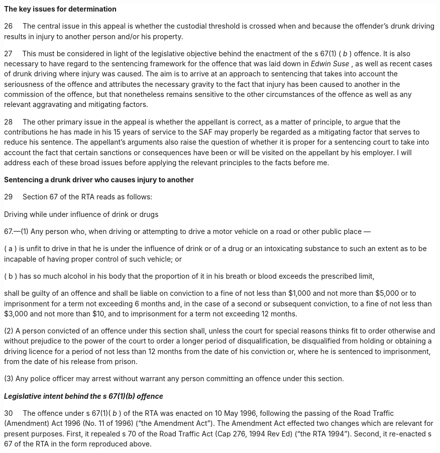 **The key issues for determination** 

26     The central issue in this appeal is whether the custodial threshold is crossed when and because the offender’s drunk driving results in injury to another person and/or his property. 

27     This must be considered in light of the legislative objective behind the enactment of the s 67(1) ( _b_ ) offence. It is also necessary to have regard to the sentencing framework for the offence that was laid down in _Edwin Suse_ , as well as recent cases of drunk driving where injury was caused. The aim is to arrive at an approach to sentencing that takes into account the seriousness of the offence and attributes the necessary gravity to the fact that injury has been caused to another in the commission of the offence, but that nonetheless remains sensitive to the other circumstances of the offence as well as any relevant aggravating and mitigating factors. 

28     The other primary issue in the appeal is whether the appellant is correct, as a matter of principle, to argue that the contributions he has made in his 15 years of service to the SAF may properly be regarded as a mitigating factor that serves to reduce his sentence. The appellant’s arguments also raise the question of whether it is proper for a sentencing court to take into account the fact that certain sanctions or consequences have been or will be visited on the appellant by his employer. I will address each of these broad issues before applying the relevant principles to the facts before me. 

**Sentencing a drunk driver who causes injury to another** 

29     Section 67 of the RTA reads as follows: 


 Driving while under influence of drink or drugs 

 67.—(1) Any person who, when driving or attempting to drive a motor vehicle on a road or other public place — 

 ( a ) is unfit to drive in that he is under the influence of drink or of a drug or an intoxicating substance to such an extent as to be incapable of having proper control of such vehicle; or 

 ( b ) has so much alcohol in his body that the proportion of it in his breath or blood exceeds the prescribed limit, 

 shall be guilty of an offence and shall be liable on conviction to a fine of not less than $1,000 and not more than $5,000 or to imprisonment for a term not exceeding 6 months and, in the case of a second or subsequent conviction, to a fine of not less than $3,000 and not more than $10, and to imprisonment for a term not exceeding 12 months. 

 (2) A person convicted of an offence under this section shall, unless the court for special reasons thinks fit to order otherwise and without prejudice to the power of the court to order a longer period of disqualification, be disqualified from holding or obtaining a driving licence for a period of not less than 12 months from the date of his conviction or, where he is sentenced to imprisonment, from the date of his release from prison. 

 (3) Any police officer may arrest without warrant any person committing an offence under this section. 

**_Legislative intent behind the s 67(1)(b) offence_** 

30     The offence under s 67(1)( _b_ ) of the RTA was enacted on 10 May 1996, following the passing of the Road Traffic (Amendment) Act 1996 (No. 11 of 1996) (“the Amendment Act”). The Amendment Act effected two changes which are relevant for present purposes. First, it repealed s 70 of the Road Traffic Act (Cap 276, 1994 Rev Ed) (“the RTA 1994”). Second, it re-enacted s 67 of the RTA in the form reproduced above. 
